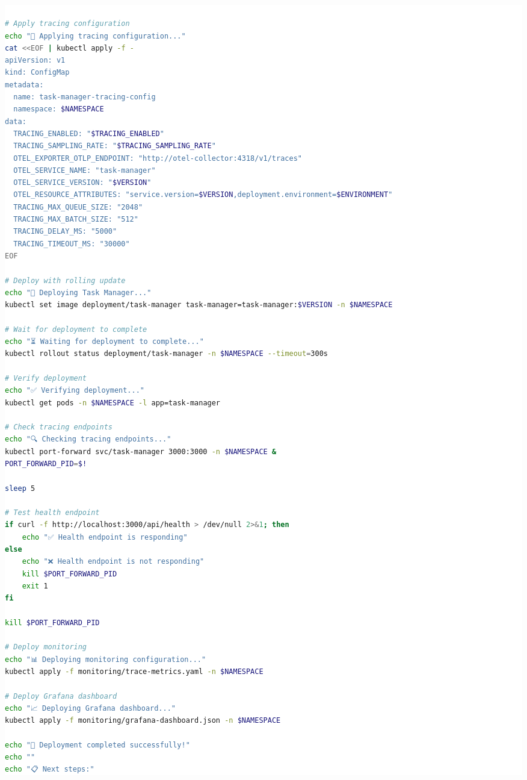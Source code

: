 ```bash

# Apply tracing configuration
echo "🔧 Applying tracing configuration..."
cat <<EOF | kubectl apply -f -
apiVersion: v1
kind: ConfigMap
metadata:
  name: task-manager-tracing-config
  namespace: $NAMESPACE
data:
  TRACING_ENABLED: "$TRACING_ENABLED"
  TRACING_SAMPLING_RATE: "$TRACING_SAMPLING_RATE"
  OTEL_EXPORTER_OTLP_ENDPOINT: "http://otel-collector:4318/v1/traces"
  OTEL_SERVICE_NAME: "task-manager"
  OTEL_SERVICE_VERSION: "$VERSION"
  OTEL_RESOURCE_ATTRIBUTES: "service.version=$VERSION,deployment.environment=$ENVIRONMENT"
  TRACING_MAX_QUEUE_SIZE: "2048"
  TRACING_MAX_BATCH_SIZE: "512"
  TRACING_DELAY_MS: "5000"
  TRACING_TIMEOUT_MS: "30000"
EOF

# Deploy with rolling update
echo "🚀 Deploying Task Manager..."
kubectl set image deployment/task-manager task-manager=task-manager:$VERSION -n $NAMESPACE

# Wait for deployment to complete
echo "⏳ Waiting for deployment to complete..."
kubectl rollout status deployment/task-manager -n $NAMESPACE --timeout=300s

# Verify deployment
echo "✅ Verifying deployment..."
kubectl get pods -n $NAMESPACE -l app=task-manager

# Check tracing endpoints
echo "🔍 Checking tracing endpoints..."
kubectl port-forward svc/task-manager 3000:3000 -n $NAMESPACE &
PORT_FORWARD_PID=$!

sleep 5

# Test health endpoint
if curl -f http://localhost:3000/api/health > /dev/null 2>&1; then
    echo "✅ Health endpoint is responding"
else
    echo "❌ Health endpoint is not responding"
    kill $PORT_FORWARD_PID
    exit 1
fi

kill $PORT_FORWARD_PID

# Deploy monitoring
echo "📊 Deploying monitoring configuration..."
kubectl apply -f monitoring/trace-metrics.yaml -n $NAMESPACE

# Deploy Grafana dashboard
echo "📈 Deploying Grafana dashboard..."
kubectl apply -f monitoring/grafana-dashboard.json -n $NAMESPACE

echo "🎉 Deployment completed successfully!"
echo ""
echo "📋 Next steps:"
```